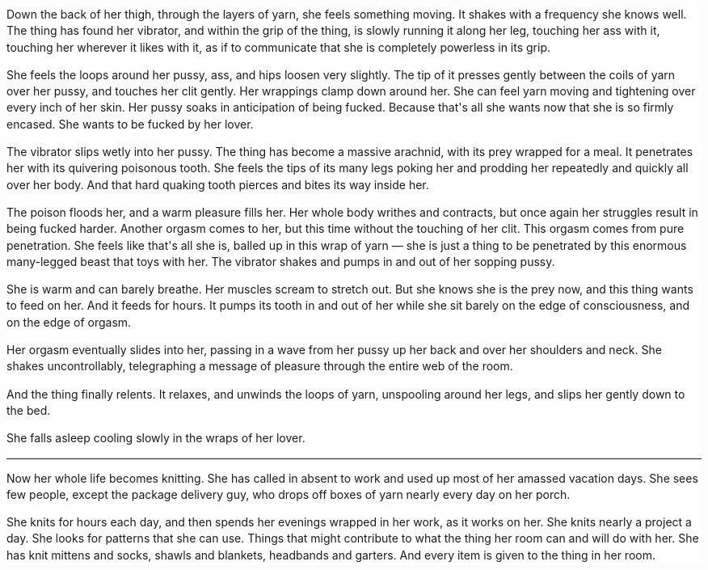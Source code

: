 Down the back of her thigh, through the layers of yarn, she feels
something moving. It shakes with a frequency she knows well. The thing
has found her vibrator, and within the grip of the thing, is slowly
running it along her leg, touching her ass with it, touching her
wherever it likes with it, as if to communicate that she is completely
powerless in its grip.

She feels the loops around her pussy, ass, and hips loosen very
slightly. The tip of it presses gently between the coils of yarn over
her pussy, and touches her clit gently. Her wrappings clamp down around
her. She can feel yarn moving and tightening over every inch of her
skin. Her pussy soaks in anticipation of being fucked. Because that's
all she wants now that she is so firmly encased. She wants to be fucked
by her lover.

The vibrator slips wetly into her pussy. The thing has become a massive
arachnid, with its prey wrapped for a meal. It penetrates her with its
quivering poisonous tooth. She feels the tips of its many legs poking
her and prodding her repeatedly and quickly all over her body. And that
hard quaking tooth pierces and bites its way inside her.

The poison floods her, and a warm pleasure fills her. Her whole body
writhes and contracts, but once again her struggles result in being
fucked harder. Another orgasm comes to her, but this time without the
touching of her clit. This orgasm comes from pure penetration. She feels
like that's all she is, balled up in this wrap of yarn — she is just a
thing to be penetrated by this enormous many-legged beast that toys with
her. The vibrator shakes and pumps in and out of her sopping pussy.

She is warm and can barely breathe. Her muscles scream to stretch out.
But she knows she is the prey now, and this thing wants to feed on her.
And it feeds for hours. It pumps its tooth in and out of her while she
sit barely on the edge of consciousness, and on the edge of orgasm.

Her orgasm eventually slides into her, passing in a wave from her pussy
up her back and over her shoulders and neck. She shakes uncontrollably,
telegraphing a message of pleasure through the entire web of the room.

And the thing finally relents. It relaxes, and unwinds the loops of
yarn, unspooling around her legs, and slips her gently down to the bed.

She falls asleep cooling slowly in the wraps of her lover.

----------------------------------------

Now her whole life becomes knitting. She has called in absent to work
and used up most of her amassed vacation days. She sees few people,
except the package delivery guy, who drops off boxes of yarn nearly
every day on her porch.

She knits for hours each day, and then spends her evenings wrapped in
her work, as it works on her. She knits nearly a project a day. She
looks for patterns that she can use. Things that might contribute to
what the thing her room can and will do with her. She has knit mittens
and socks, shawls and blankets, headbands and garters. And every item is
given to the thing in her room.
